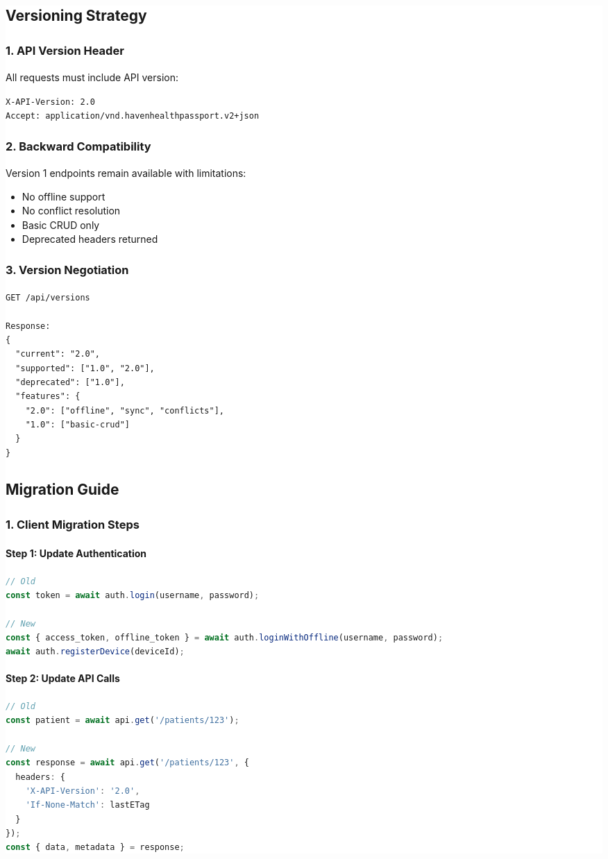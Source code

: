 ## Versioning Strategy

### 1. API Version Header

All requests must include API version:

```
X-API-Version: 2.0
Accept: application/vnd.havenhealthpassport.v2+json
```

### 2. Backward Compatibility

Version 1 endpoints remain available with limitations:
- No offline support
- No conflict resolution
- Basic CRUD only
- Deprecated headers returned

### 3. Version Negotiation

```
GET /api/versions

Response:
{
  "current": "2.0",
  "supported": ["1.0", "2.0"],
  "deprecated": ["1.0"],
  "features": {
    "2.0": ["offline", "sync", "conflicts"],
    "1.0": ["basic-crud"]
  }
}
```

## Migration Guide

### 1. Client Migration Steps

#### Step 1: Update Authentication
```typescript
// Old
const token = await auth.login(username, password);

// New
const { access_token, offline_token } = await auth.loginWithOffline(username, password);
await auth.registerDevice(deviceId);
```

#### Step 2: Update API Calls
```typescript
// Old
const patient = await api.get('/patients/123');

// New
const response = await api.get('/patients/123', {
  headers: {
    'X-API-Version': '2.0',
    'If-None-Match': lastETag
  }
});
const { data, metadata } = response;
```
